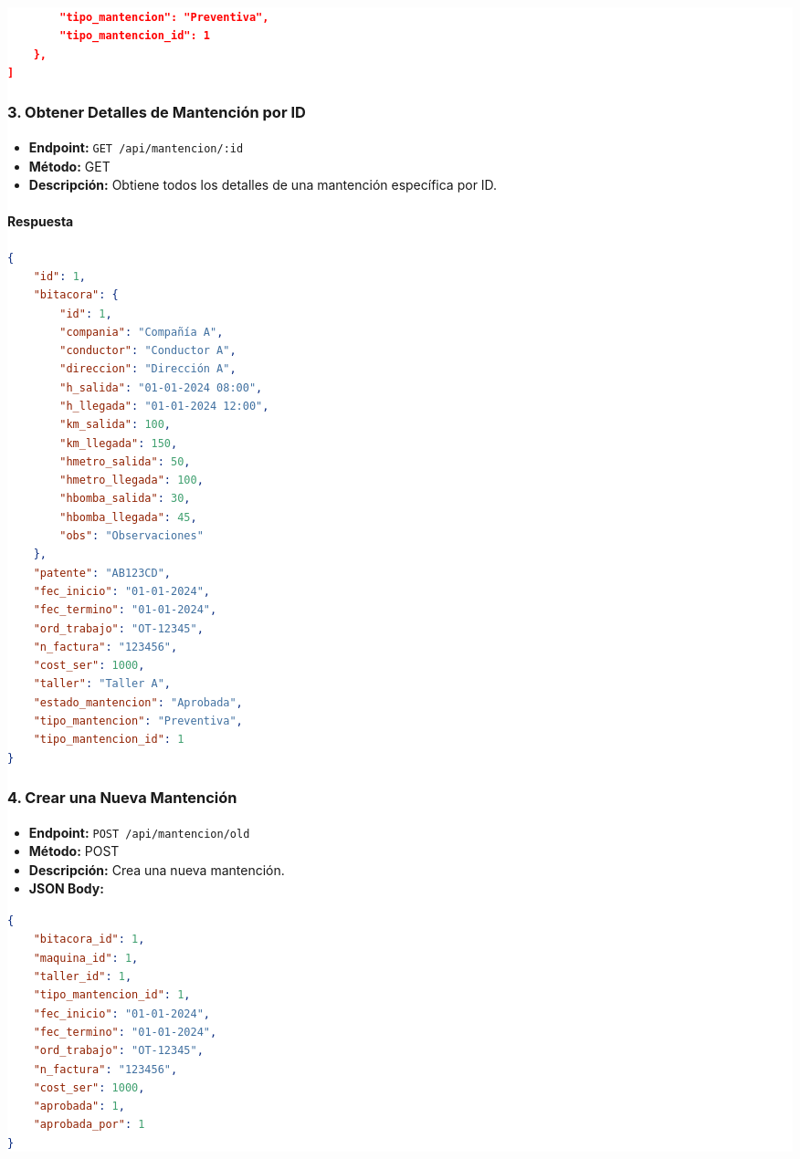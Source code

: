 ```json
        "tipo_mantencion": "Preventiva",
        "tipo_mantencion_id": 1
    },
]
```

### 3. Obtener Detalles de Mantención por ID
- **Endpoint:** `GET /api/mantencion/:id`
- **Método:** GET
- **Descripción:** Obtiene todos los detalles de una mantención específica por ID.

#### Respuesta
```json
{
    "id": 1,
    "bitacora": {
        "id": 1,
        "compania": "Compañía A",
        "conductor": "Conductor A",
        "direccion": "Dirección A",
        "h_salida": "01-01-2024 08:00",
        "h_llegada": "01-01-2024 12:00",
        "km_salida": 100,
        "km_llegada": 150,
        "hmetro_salida": 50,
        "hmetro_llegada": 100,
        "hbomba_salida": 30,
        "hbomba_llegada": 45,
        "obs": "Observaciones"
    },
    "patente": "AB123CD",
    "fec_inicio": "01-01-2024",
    "fec_termino": "01-01-2024",
    "ord_trabajo": "OT-12345",
    "n_factura": "123456",
    "cost_ser": 1000,
    "taller": "Taller A",
    "estado_mantencion": "Aprobada",
    "tipo_mantencion": "Preventiva",
    "tipo_mantencion_id": 1
}
```

### 4. Crear una Nueva Mantención
- **Endpoint:** `POST /api/mantencion/old`
- **Método:** POST
- **Descripción:** Crea una nueva mantención.
- **JSON Body:**
```json
{
    "bitacora_id": 1,
    "maquina_id": 1,
    "taller_id": 1,
    "tipo_mantencion_id": 1,
    "fec_inicio": "01-01-2024",
    "fec_termino": "01-01-2024",
    "ord_trabajo": "OT-12345",
    "n_factura": "123456",
    "cost_ser": 1000,
    "aprobada": 1,
    "aprobada_por": 1
}
```
